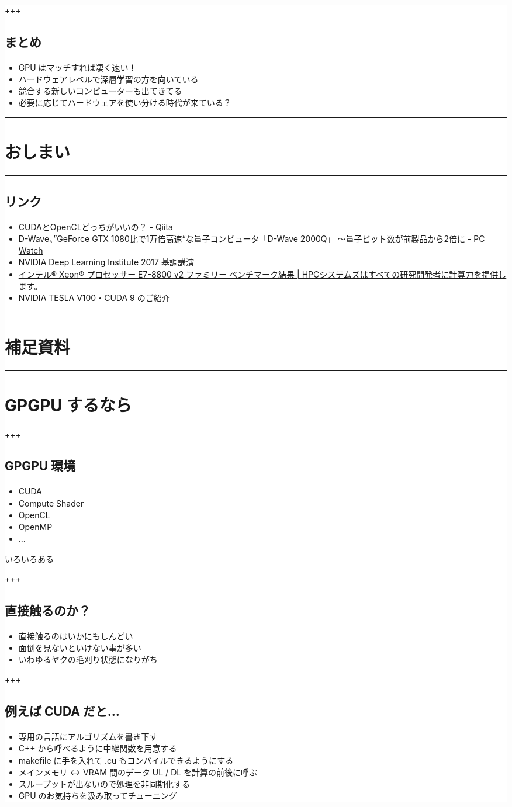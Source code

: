 +++
## まとめ
- GPU はマッチすれば凄く速い！
- ハードウェアレベルで深層学習の方を向いている
- 競合する新しいコンピューターも出てきてる
- 必要に応じてハードウェアを使い分ける時代が来ている？

---
# おしまい

---
## リンク
- [CUDAとOpenCLどっちがいいの？ - Qiita](http://qiita.com/aokomoriuta/items/777f00f4d9f2bec887ba)
- [D-Wave、”GeForce GTX 1080比で1万倍高速“な量子コンピュータ「D-Wave 2000Q」 ～量子ビット数が前製品から2倍に - PC Watch](http://pc.watch.impress.co.jp/docs/news/1040817.html)
- [NVIDIA Deep Learning Institute 2017 基調講演](https://www.slideshare.net/NVIDIAJapan/nvidia-deep-learning-institute-2017)
- [インテル® Xeon® プロセッサー E7-8800 v2 ファミリー ベンチマーク結果 | HPCシステムズはすべての研究開発者に計算力を提供します。](http://www.hpc.co.jp/benchmark20150213.html)
- [NVIDIA TESLA V100・CUDA 9 のご紹介](https://www.slideshare.net/NVIDIAJapan/nvidia-tesla-v100cuda-9)

---
# 補足資料

---
# GPGPU するなら

+++
## GPGPU 環境
- CUDA
- Compute Shader
- OpenCL
- OpenMP
- ...

いろいろある

+++
## 直接触るのか？
- 直接触るのはいかにもしんどい
- 面倒を見ないといけない事が多い
- いわゆるヤクの毛刈り状態になりがち

+++
## 例えば CUDA だと…
- 専用の言語にアルゴリズムを書き下す
- C++ から呼べるように中継関数を用意する
- makefile に手を入れて .cu もコンパイルできるようにする
- メインメモリ <-> VRAM 間のデータ UL / DL を計算の前後に呼ぶ
- スループットが出ないので処理を非同期化する
- GPU のお気持ちを汲み取ってチューニング

